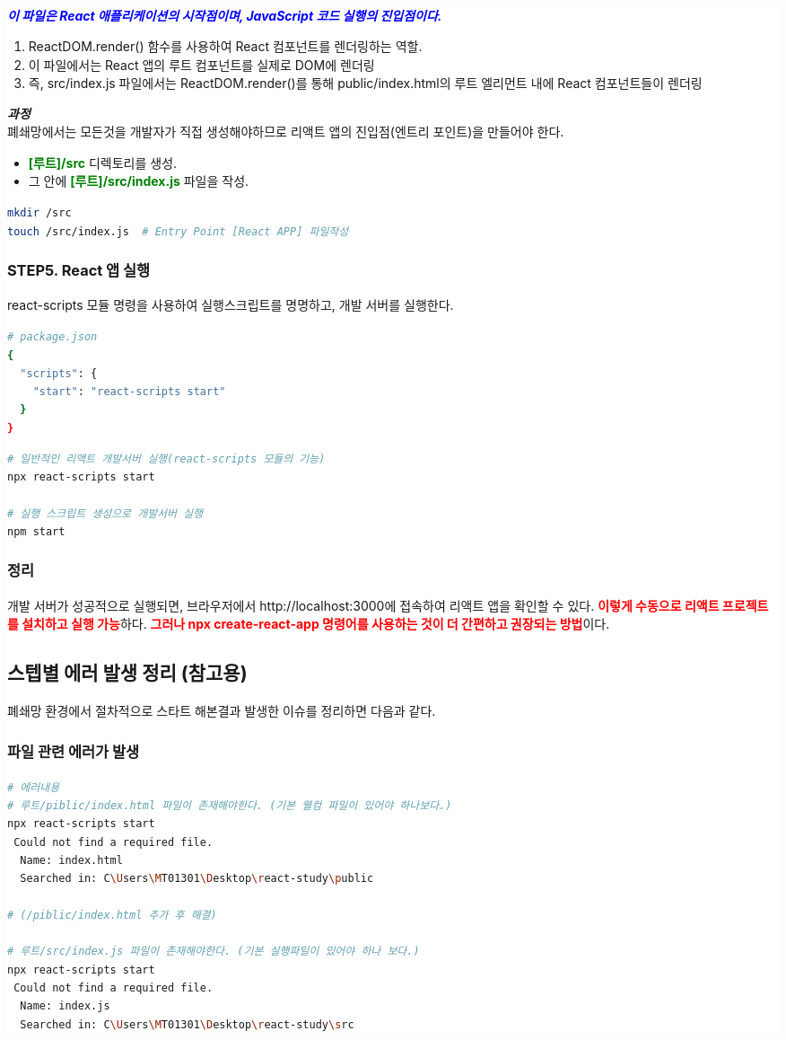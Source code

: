 
<span style="color:blue">***이 파일은 React 애플리케이션의 시작점이며, JavaScript 코드 실행의 진입점이다.***</b></span>
  
1. ReactDOM.render() 함수를 사용하여 React 컴포넌트를 렌더링하는 역할. 
2. 이 파일에서는 React 앱의 루트 컴포넌트를 실제로 DOM에 렌더링
3. 즉, src/index.js 파일에서는 ReactDOM.render()를 통해 public/index.html의 루트 엘리먼트 내에 React 컴포넌트들이 렌더링


***과정***  
폐쇄망에서는 모든것을 개발자가 직접 생성해야하므로 리액트 앱의 진입점(엔트리 포인트)을 만들어야 한다. 
- <span style="color:green"><b>[루트]/src</b></span> 디렉토리를 생성.
- 그 안에 <span style="color:green"><b>[루트]/src/index.js</b></span> 파일을 작성.

```bash
mkdir /src
touch /src/index.js  # Entry Point [React APP] 파일작성

``` 


### STEP5. React 앱 실행
react-scripts 모듈 명령을 사용하여 실행스크립트를 명명하고, 개발 서버를 실행한다.
```bash
# package.json
{
  "scripts": {
    "start": "react-scripts start"
  }
}

```
```bash
# 일반적인 리액트 개발서버 실행(react-scripts 모듈의 기능)
npx react-scripts start

# 실행 스크립트 생성으로 개발서버 실행
npm start

```


### 정리
개발 서버가 성공적으로 실행되면, 브라우저에서 http://localhost:3000에 접속하여 리액트 앱을 확인할 수 있다. <span style="color:red"><b>이렇게 수동으로 리액트 프로젝트를 설치하고 실행 가능</b></span>하다. <span style="color:red"><b>그러나 npx create-react-app 명령어를 사용하는 것이 더 간편하고 권장되는 방법</b></span>이다.



## 스텝별 에러 발생 정리 (참고용)
폐쇄망 환경에서 절차적으로 스타트 해본결과 발생한 이슈를 정리하면 다음과 같다.


### 파일 관련 에러가 발생
```bash
# 에러내용
# 루트/piblic/index.html 파일이 존재해야한다. (기본 웰컴 파일이 있어야 하나보다.) 
npx react-scripts start
 Could not find a required file.
  Name: index.html
  Searched in: C\Users\MT01301\Desktop\react-study\public

# (/piblic/index.html 추가 후 해결)

# 루트/src/index.js 파일이 존재해야한다. (기본 실행파일이 있어야 하나 보다.)
npx react-scripts start
 Could not find a required file.
  Name: index.js
  Searched in: C\Users\MT01301\Desktop\react-study\src
```